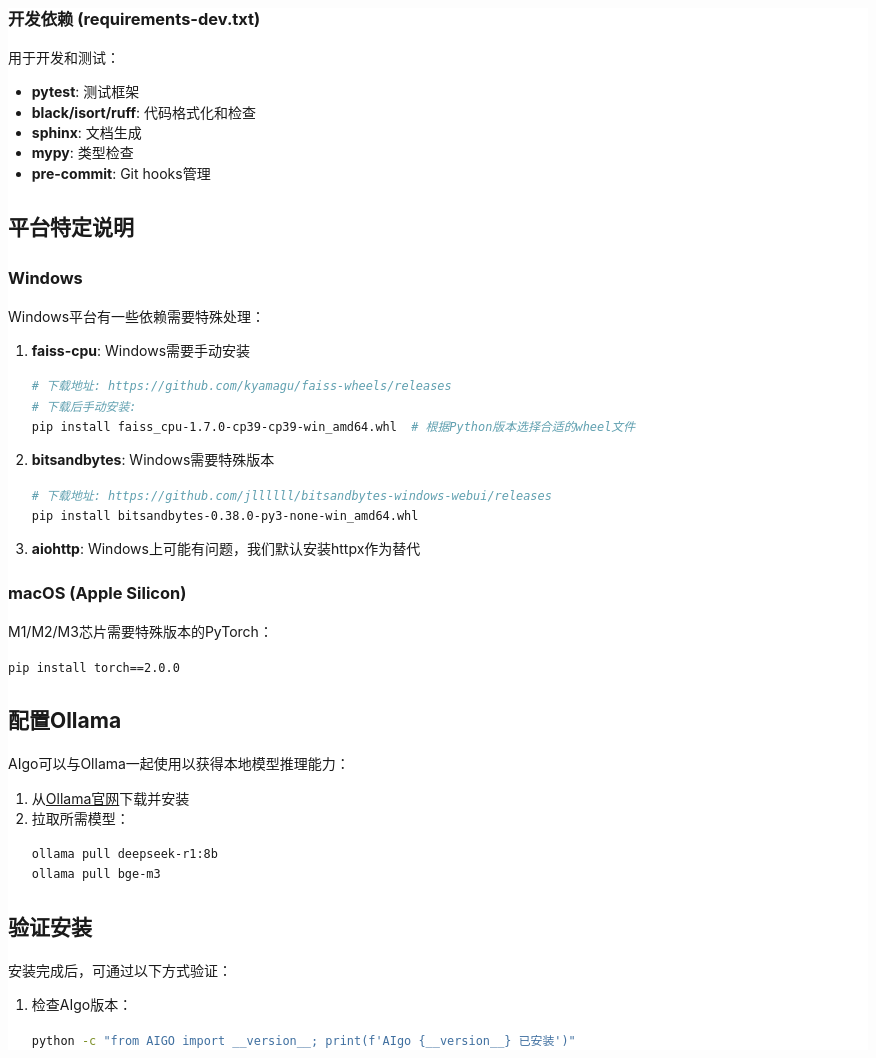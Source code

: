 ### 开发依赖 (requirements-dev.txt)

用于开发和测试：
- **pytest**: 测试框架
- **black/isort/ruff**: 代码格式化和检查
- **sphinx**: 文档生成
- **mypy**: 类型检查
- **pre-commit**: Git hooks管理

## 平台特定说明

### Windows

Windows平台有一些依赖需要特殊处理：

1. **faiss-cpu**: Windows需要手动安装
   ```bash
   # 下载地址: https://github.com/kyamagu/faiss-wheels/releases
   # 下载后手动安装:
   pip install faiss_cpu-1.7.0-cp39-cp39-win_amd64.whl  # 根据Python版本选择合适的wheel文件
   ```

2. **bitsandbytes**: Windows需要特殊版本
   ```bash
   # 下载地址: https://github.com/jllllll/bitsandbytes-windows-webui/releases
   pip install bitsandbytes-0.38.0-py3-none-win_amd64.whl
   ```

3. **aiohttp**: Windows上可能有问题，我们默认安装httpx作为替代

### macOS (Apple Silicon)

M1/M2/M3芯片需要特殊版本的PyTorch：

```bash
pip install torch==2.0.0 
```

## 配置Ollama

AIgo可以与Ollama一起使用以获得本地模型推理能力：

1. 从[Ollama官网](https://ollama.com/download)下载并安装
2. 拉取所需模型：
   ```bash
   ollama pull deepseek-r1:8b
   ollama pull bge-m3
   ```

## 验证安装

安装完成后，可通过以下方式验证：

1. 检查AIgo版本：
   ```bash
   python -c "from AIGO import __version__; print(f'AIgo {__version__} 已安装')"
   ```

